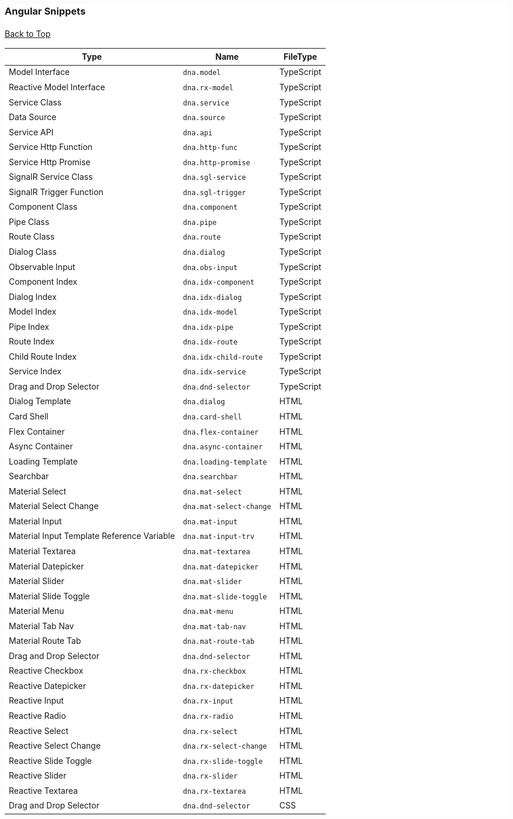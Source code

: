 ### Angular Snippets
[Back to Top](#contents)  

Type | Name | FileType
-----|------|---------
Model Interface | `dna.model` | TypeScript
Reactive Model Interface | `dna.rx-model` | TypeScript
Service Class | `dna.service` | TypeScript
Data Source | `dna.source` | TypeScript
Service API | `dna.api` | TypeScript
Service Http Function | `dna.http-func` | TypeScript
Service Http Promise | `dna.http-promise` | TypeScript
SignalR Service Class | `dna.sgl-service` | TypeScript
SignalR Trigger Function | `dna.sgl-trigger` | TypeScript
Component Class | `dna.component` | TypeScript
Pipe Class | `dna.pipe` | TypeScript
Route Class | `dna.route` | TypeScript
Dialog Class | `dna.dialog` | TypeScript
Observable Input | `dna.obs-input` | TypeScript
Component Index | `dna.idx-component` | TypeScript
Dialog Index | `dna.idx-dialog` | TypeScript
Model Index | `dna.idx-model` | TypeScript
Pipe Index | `dna.idx-pipe` | TypeScript
Route Index | `dna.idx-route` | TypeScript
Child Route Index | `dna.idx-child-route` | TypeScript
Service Index | `dna.idx-service` | TypeScript
Drag and Drop Selector | `dna.dnd-selector` | TypeScript
Dialog Template | `dna.dialog` | HTML
Card Shell | `dna.card-shell` | HTML
Flex Container | `dna.flex-container` | HTML
Async Container | `dna.async-container` | HTML
Loading Template | `dna.loading-template` | HTML
Searchbar | `dna.searchbar` | HTML
Material Select | `dna.mat-select` | HTML
Material Select Change | `dna.mat-select-change` | HTML
Material Input | `dna.mat-input` | HTML
Material Input Template Reference Variable | `dna.mat-input-trv` | HTML
Material Textarea | `dna.mat-textarea` | HTML
Material Datepicker | `dna.mat-datepicker` | HTML
Material Slider | `dna.mat-slider` | HTML
Material Slide Toggle | `dna.mat-slide-toggle` | HTML
Material Menu | `dna.mat-menu` | HTML
Material Tab Nav | `dna.mat-tab-nav` | HTML
Material Route Tab | `dna.mat-route-tab` | HTML
Drag and Drop Selector | `dna.dnd-selector` | HTML
Reactive Checkbox | `dna.rx-checkbox` | HTML
Reactive Datepicker | `dna.rx-datepicker` | HTML
Reactive Input | `dna.rx-input` | HTML
Reactive Radio | `dna.rx-radio` | HTML
Reactive Select | `dna.rx-select` | HTML
Reactive Select Change | `dna.rx-select-change` | HTML
Reactive Slide Toggle | `dna.rx-slide-toggle` | HTML
Reactive Slider | `dna.rx-slider` | HTML
Reactive Textarea | `dna.rx-textarea` | HTML
Drag and Drop Selector | `dna.dnd-selector` | CSS
